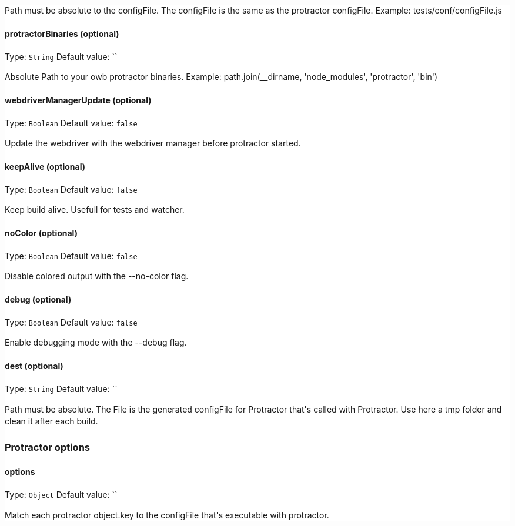 Path must be absolute to the configFile. The configFile is the same as the protractor configFile. 
Example: tests/conf/configFile.js


#### protractorBinaries (optional)
Type: `String`
Default value: ``

Absolute Path to your owb protractor binaries.
Example: path.join(__dirname, 'node_modules', 'protractor', 'bin')


#### webdriverManagerUpdate (optional)
Type: `Boolean`
Default value: `false`

Update the webdriver with the webdriver manager before protractor started.


#### keepAlive (optional)
Type: `Boolean`
Default value: `false`

Keep build alive. Usefull for tests and watcher.


#### noColor (optional)
Type: `Boolean`
Default value: `false`

Disable colored output with the --no-color flag.


#### debug (optional)
Type: `Boolean`
Default value: `false`

Enable debugging mode with the --debug flag.


#### dest (optional)
Type: `String`
Default value: ``

Path must be absolute. The File is the generated configFile for Protractor that's called with Protractor. 
Use here a tmp folder and clean it after each build.


### Protractor options

#### options
Type: `Object`
Default value: ``

Match each protractor object.key to the configFile that's executable with protractor.


